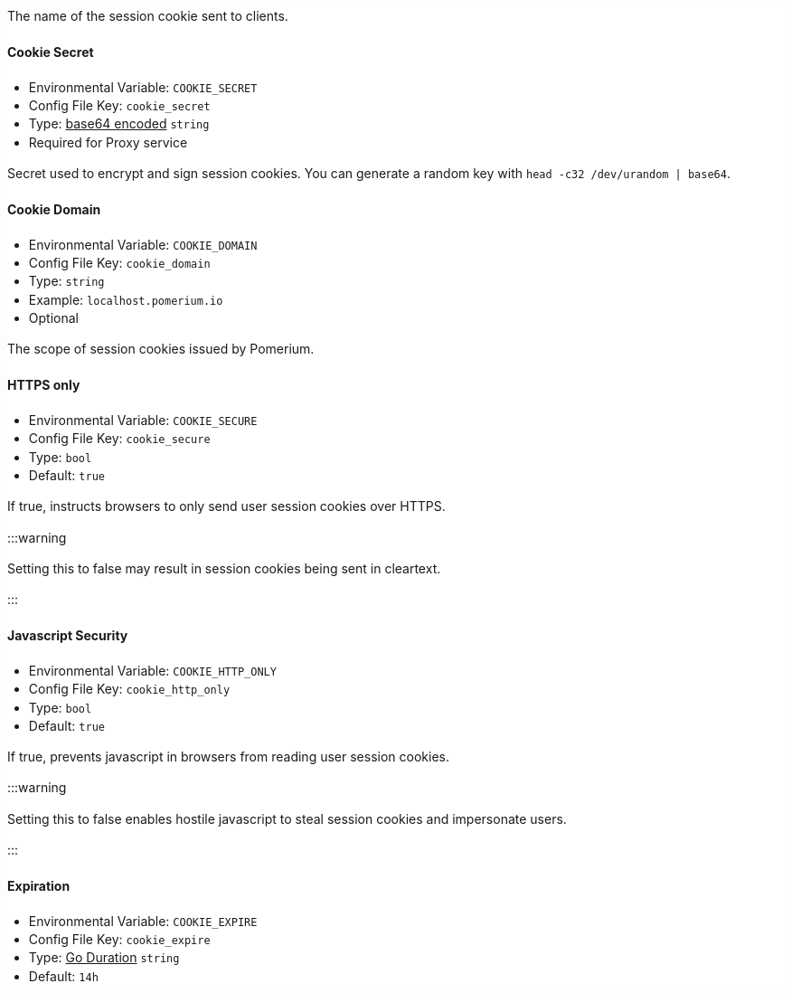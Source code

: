 The name of the session cookie sent to clients.


#### Cookie Secret
- Environmental Variable: `COOKIE_SECRET`
- Config File Key: `cookie_secret`
- Type: [base64 encoded] `string`
- Required for Proxy service

Secret used to encrypt and sign session cookies. You can generate a random key with `head -c32 /dev/urandom | base64`.


#### Cookie Domain
- Environmental Variable: `COOKIE_DOMAIN`
- Config File Key: `cookie_domain`
- Type: `string`
- Example: `localhost.pomerium.io`
- Optional

The scope of session cookies issued by Pomerium.


#### HTTPS only
- Environmental Variable: `COOKIE_SECURE`
- Config File Key: `cookie_secure`
- Type: `bool`
- Default: `true`

If true, instructs browsers to only send user session cookies over HTTPS.

:::warning

Setting this to false may result in session cookies being sent in cleartext.

:::


#### Javascript Security
- Environmental Variable: `COOKIE_HTTP_ONLY`
- Config File Key: `cookie_http_only`
- Type: `bool`
- Default: `true`

If true, prevents javascript in browsers from reading user session cookies.

:::warning

Setting this to false enables hostile javascript to steal session cookies and impersonate users.

:::


#### Expiration
- Environmental Variable: `COOKIE_EXPIRE`
- Config File Key: `cookie_expire`
- Type: [Go Duration](https://golang.org/pkg/time/#Duration.String) `string`
- Default: `14h`


[base64 encoded]: https://en.wikipedia.org/wiki/Base64
[elliptic curve]: https://wiki.openssl.org/index.php/Command_Line_Elliptic_Curve_Operations#Generating_EC_Keys_and_Parameters
[environmental variables]: https://en.wikipedia.org/wiki/Environment_variable
[identity provider]: identity-providers/readme.md
[json]: https://en.wikipedia.org/wiki/JSON
[letsencrypt]: https://letsencrypt.org/
[oidc rfc]: https://openid.net/specs/openid-connect-core-1_0.html#AuthRequest
[okta]: identity-providers/okta.md
[script]: https://github.com/pomerium/pomerium/blob/main/scripts/generate_wildcard_cert.sh
[signed headers]: topics/getting-users-identity.md
[toml]: https://en.wikipedia.org/wiki/TOML
[yaml]: https://en.wikipedia.org/wiki/YAML